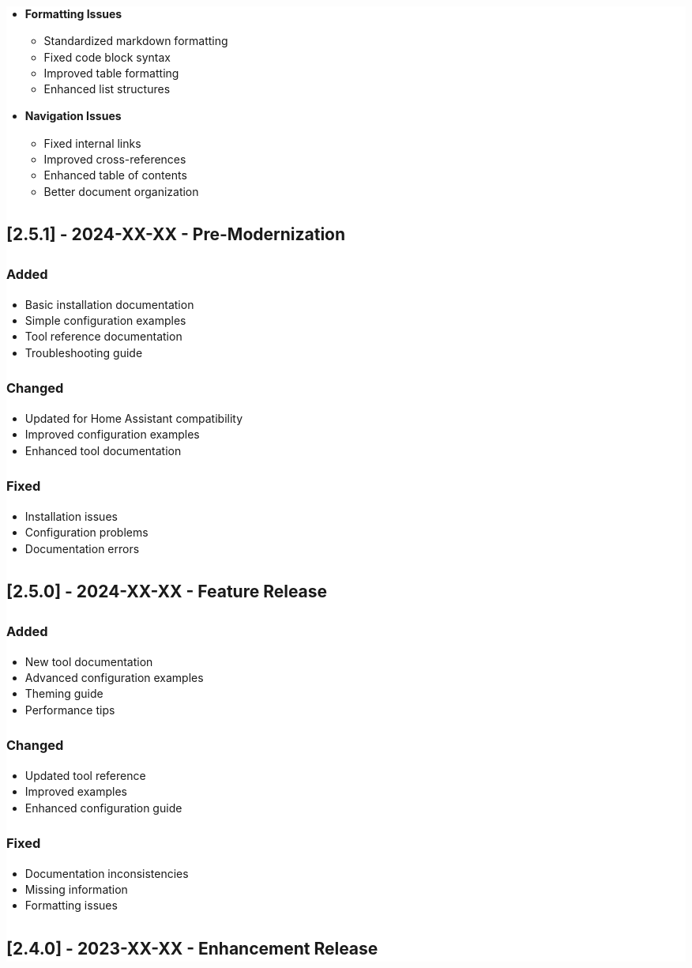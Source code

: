 - **Formatting Issues**
  - Standardized markdown formatting
  - Fixed code block syntax
  - Improved table formatting
  - Enhanced list structures

- **Navigation Issues**
  - Fixed internal links
  - Improved cross-references
  - Enhanced table of contents
  - Better document organization

## [2.5.1] - 2024-XX-XX - Pre-Modernization

### Added
- Basic installation documentation
- Simple configuration examples
- Tool reference documentation
- Troubleshooting guide

### Changed
- Updated for Home Assistant compatibility
- Improved configuration examples
- Enhanced tool documentation

### Fixed
- Installation issues
- Configuration problems
- Documentation errors

## [2.5.0] - 2024-XX-XX - Feature Release

### Added
- New tool documentation
- Advanced configuration examples
- Theming guide
- Performance tips

### Changed
- Updated tool reference
- Improved examples
- Enhanced configuration guide

### Fixed
- Documentation inconsistencies
- Missing information
- Formatting issues

## [2.4.0] - 2023-XX-XX - Enhancement Release
